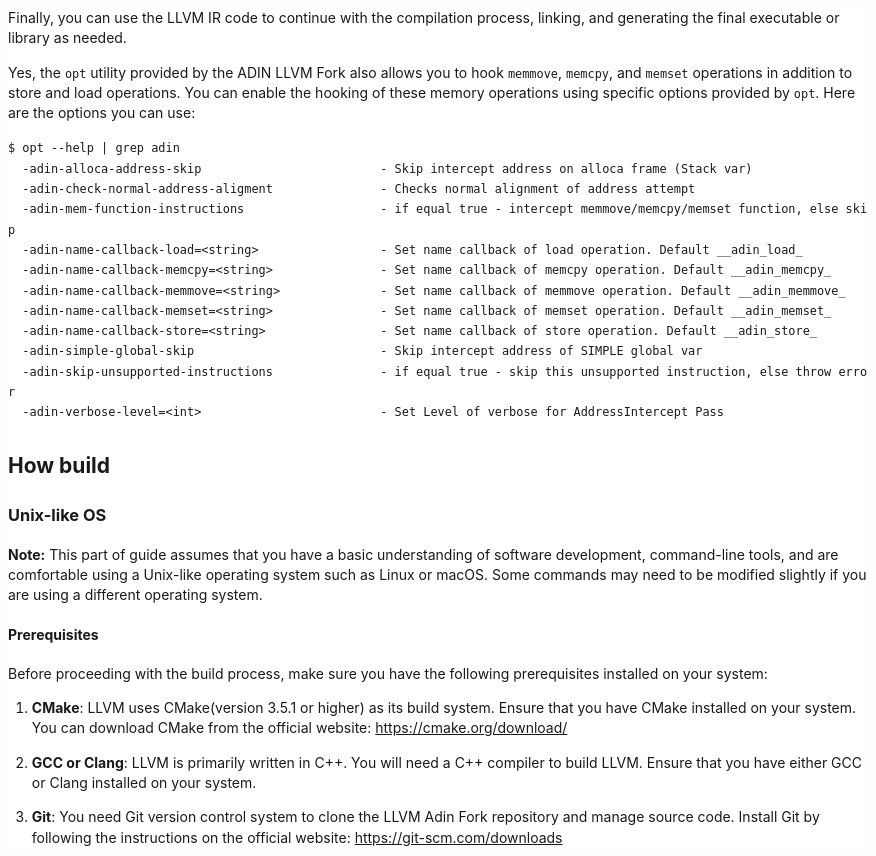 Finally, you can use the LLVM IR code to continue with the compilation process, linking, and generating the final executable or library as needed.

Yes, the `opt` utility provided by the ADIN LLVM Fork also allows you to hook `memmove`, `memcpy`, and `memset` operations in addition to store and load operations. You can enable the hooking of these memory operations using specific options provided by `opt`. Here are the options you can use:

```
$ opt --help | grep adin
  -adin-alloca-address-skip                         - Skip intercept address on alloca frame (Stack var)
  -adin-check-normal-address-aligment               - Checks normal alignment of address attempt
  -adin-mem-function-instructions                   - if equal true - intercept memmove/memcpy/memset function, else skip
  -adin-name-callback-load=<string>                 - Set name callback of load operation. Default __adin_load_
  -adin-name-callback-memcpy=<string>               - Set name callback of memcpy operation. Default __adin_memcpy_
  -adin-name-callback-memmove=<string>              - Set name callback of memmove operation. Default __adin_memmove_
  -adin-name-callback-memset=<string>               - Set name callback of memset operation. Default __adin_memset_
  -adin-name-callback-store=<string>                - Set name callback of store operation. Default __adin_store_
  -adin-simple-global-skip                          - Skip intercept address of SIMPLE global var
  -adin-skip-unsupported-instructions               - if equal true - skip this unsupported instruction, else throw error
  -adin-verbose-level=<int>                         - Set Level of verbose for AddressIntercept Pass

```

## How build

### Unix-like OS

**Note:** This part of guide assumes that you have a basic understanding of software development, command-line tools, and are comfortable using a Unix-like operating system such as Linux or macOS. Some commands may need to be modified slightly if you are using a different operating system.

#### Prerequisites

Before proceeding with the build process, make sure you have the following prerequisites installed on your system:

1. **CMake**: LLVM uses CMake(version 3.5.1 or higher) as its build system. Ensure that you have CMake installed on your system. You can download CMake from the official website: https://cmake.org/download/

2. **GCC or Clang**: LLVM is primarily written in C++. You will need a C++ compiler to build LLVM. Ensure that you have either GCC or Clang installed on your system.

3. **Git**: You need Git version control system to clone the LLVM Adin Fork repository and manage source code. Install Git by following the instructions on the official website: https://git-scm.com/downloads
